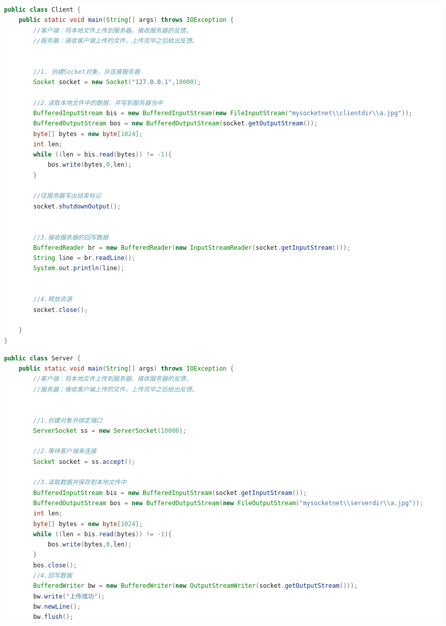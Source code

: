   ```java
  public class Client {
      public static void main(String[] args) throws IOException {
          //客户端：将本地文件上传到服务器。接收服务器的反馈。
          //服务器：接收客户端上传的文件，上传完毕之后给出反馈。
  
  
          //1. 创建Socket对象，并连接服务器
          Socket socket = new Socket("127.0.0.1",10000);
  
          //2.读取本地文件中的数据，并写到服务器当中
          BufferedInputStream bis = new BufferedInputStream(new FileInputStream("mysocketnet\\clientdir\\a.jpg"));
          BufferedOutputStream bos = new BufferedOutputStream(socket.getOutputStream());
          byte[] bytes = new byte[1024];
          int len;
          while ((len = bis.read(bytes)) != -1){
              bos.write(bytes,0,len);
          }
  
          //往服务器写出结束标记
          socket.shutdownOutput();
  
  
          //3.接收服务器的回写数据
          BufferedReader br = new BufferedReader(new InputStreamReader(socket.getInputStream()));
          String line = br.readLine();
          System.out.println(line);
  
  
          //4.释放资源
          socket.close();
  
      }
  }
  ```

  ```java
  public class Server {
      public static void main(String[] args) throws IOException {
          //客户端：将本地文件上传到服务器。接收服务器的反馈。
          //服务器：接收客户端上传的文件，上传完毕之后给出反馈。
  
  
          //1.创建对象并绑定端口
          ServerSocket ss = new ServerSocket(10000);
  
          //2.等待客户端来连接
          Socket socket = ss.accept();
  
          //3.读取数据并保存到本地文件中
          BufferedInputStream bis = new BufferedInputStream(socket.getInputStream());
          BufferedOutputStream bos = new BufferedOutputStream(new FileOutputStream("mysocketnet\\serverdir\\a.jpg"));
          int len;
          byte[] bytes = new byte[1024];
          while ((len = bis.read(bytes)) != -1){
              bos.write(bytes,0,len);
          }
          bos.close();
          //4.回写数据
          BufferedWriter bw = new BufferedWriter(new OutputStreamWriter(socket.getOutputStream()));
          bw.write("上传成功");
          bw.newLine();
          bw.flush();
  ```